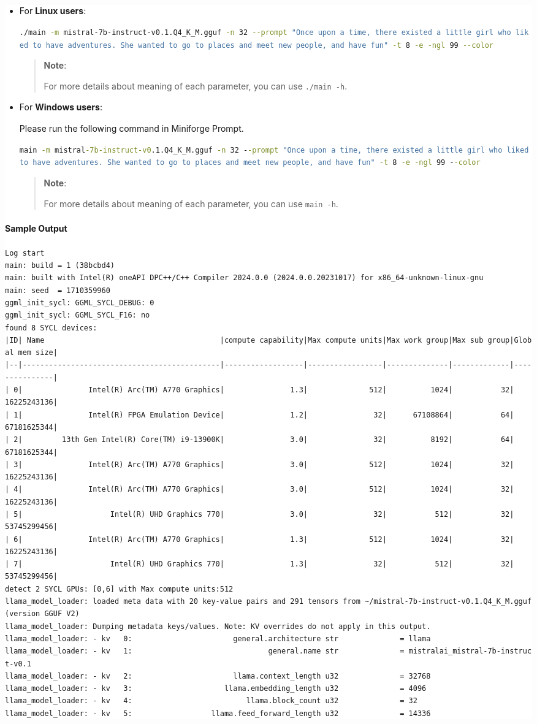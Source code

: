 - For **Linux users**:
  
  ```bash
  ./main -m mistral-7b-instruct-v0.1.Q4_K_M.gguf -n 32 --prompt "Once upon a time, there existed a little girl who liked to have adventures. She wanted to go to places and meet new people, and have fun" -t 8 -e -ngl 99 --color
  ```

  > **Note**:
  >
  > For more details about meaning of each parameter, you can use `./main -h`.

- For **Windows users**:

  Please run the following command in Miniforge Prompt.

  ```cmd
  main -m mistral-7b-instruct-v0.1.Q4_K_M.gguf -n 32 --prompt "Once upon a time, there existed a little girl who liked to have adventures. She wanted to go to places and meet new people, and have fun" -t 8 -e -ngl 99 --color
  ```

  > **Note**:
  >
  > For more details about meaning of each parameter, you can use `main -h`.

#### Sample Output
```
Log start
main: build = 1 (38bcbd4)
main: built with Intel(R) oneAPI DPC++/C++ Compiler 2024.0.0 (2024.0.0.20231017) for x86_64-unknown-linux-gnu
main: seed  = 1710359960
ggml_init_sycl: GGML_SYCL_DEBUG: 0
ggml_init_sycl: GGML_SYCL_F16: no
found 8 SYCL devices:
|ID| Name                                        |compute capability|Max compute units|Max work group|Max sub group|Global mem size|
|--|---------------------------------------------|------------------|-----------------|--------------|-------------|---------------|
| 0|               Intel(R) Arc(TM) A770 Graphics|               1.3|              512|          1024|           32|    16225243136|
| 1|               Intel(R) FPGA Emulation Device|               1.2|               32|      67108864|           64|    67181625344|
| 2|         13th Gen Intel(R) Core(TM) i9-13900K|               3.0|               32|          8192|           64|    67181625344|
| 3|               Intel(R) Arc(TM) A770 Graphics|               3.0|              512|          1024|           32|    16225243136|
| 4|               Intel(R) Arc(TM) A770 Graphics|               3.0|              512|          1024|           32|    16225243136|
| 5|                    Intel(R) UHD Graphics 770|               3.0|               32|           512|           32|    53745299456|
| 6|               Intel(R) Arc(TM) A770 Graphics|               1.3|              512|          1024|           32|    16225243136|
| 7|                    Intel(R) UHD Graphics 770|               1.3|               32|           512|           32|    53745299456|
detect 2 SYCL GPUs: [0,6] with Max compute units:512
llama_model_loader: loaded meta data with 20 key-value pairs and 291 tensors from ~/mistral-7b-instruct-v0.1.Q4_K_M.gguf (version GGUF V2)
llama_model_loader: Dumping metadata keys/values. Note: KV overrides do not apply in this output.
llama_model_loader: - kv   0:                       general.architecture str              = llama
llama_model_loader: - kv   1:                               general.name str              = mistralai_mistral-7b-instruct-v0.1
llama_model_loader: - kv   2:                       llama.context_length u32              = 32768
llama_model_loader: - kv   3:                     llama.embedding_length u32              = 4096
llama_model_loader: - kv   4:                          llama.block_count u32              = 32
llama_model_loader: - kv   5:                  llama.feed_forward_length u32              = 14336
```